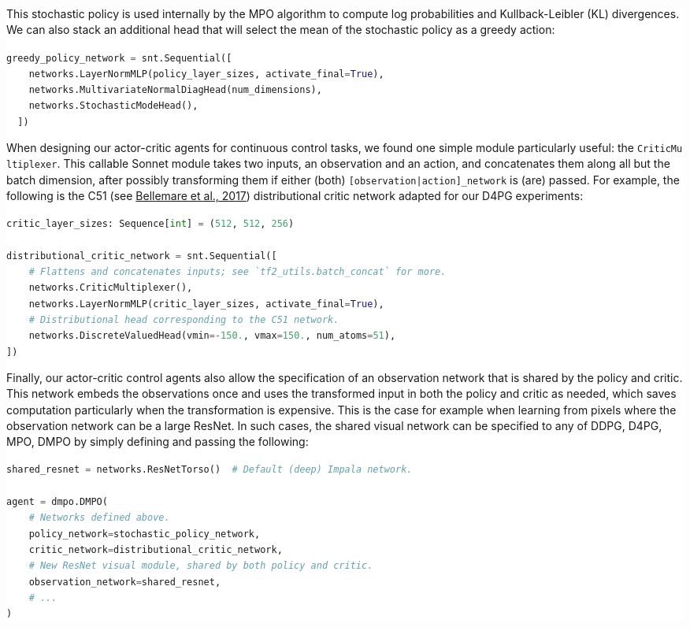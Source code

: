 This stochastic policy is used internally by the MPO algorithm to compute log
probabilities and Kullback-Leibler (KL) divergences. We can also stack an
additional head that will select the mean of the stochastic policy as a greedy
action:

```python
greedy_policy_network = snt.Sequential([
    networks.LayerNormMLP(policy_layer_sizes, activate_final=True),
    networks.MultivariateNormalDiagHead(num_dimensions),
    networks.StochasticModeHead(),
  ])
```

When designing our actor-critic agents for continuous control tasks, we found
one simple module particularly useful: the `CriticMultiplexer`. This callable
Sonnet module takes two inputs, an observation and an action, and concatenates
them along all but the batch dimension, after possibly transforming them if
either (both) `[observation|action]_network` is (are) passed. For example, the
following is the C51 (see [Bellemare et al., 2017]) distributional critic
network adapted for our D4PG experiments:

```python
critic_layer_sizes: Sequence[int] = (512, 512, 256)

distributional_critic_network = snt.Sequential([
    # Flattens and concatenates inputs; see `tf2_utils.batch_concat` for more.
    networks.CriticMultiplexer(),
    networks.LayerNormMLP(critic_layer_sizes, activate_final=True),
    # Distributional head corresponding to the C51 network.
    networks.DiscreteValuedHead(vmin=-150., vmax=150., num_atoms=51),
])
```

Finally, our actor-critic control agents also allow the specification of an
observation network that is shared by the policy and critic. This network embeds
the observations once and uses the transformed input in both the policy and
critic as needed, which saves computation particularly when the transformation
is expensive. This is the case for example when learning from pixels where the
observation network can be a large ResNet. In such cases, the shared visual
network can be specified to any of DDPG, D4PG, MPO, DMPO by simply defining and
passing the following:

```python
shared_resnet = networks.ResNetTorso()  # Default (deep) Impala network.

agent = dmpo.DMPO(
    # Networks defined above.
    policy_network=stochastic_policy_network,
    critic_network=distributional_critic_network,
    # New ResNet visual module, shared by both policy and critic.
    observation_network=shared_resnet,
    # ...
)
```


[dm_env]: https://github.com/deepmind/dm_env
[nature-atari]: https://deepmind.com/research/publications/playing-atari-deep-reinforcement-learning
[gym]: https://gym.openai.com/
[networks]: ../acme/tf/networks/
[sonnet]: https://github.com/deepmind/sonnet/
[trfl]: https://github.com/deepmind/trfl
[distributional]: distributional.py
[dpg]: dpg.py
[mpo]: mpo.py
[huber]: huber.py
[Abdolmaleki et al., 2018]: https://arxiv.org/abs/1806.06920
[Bellemare et al., 2017]: https://arxiv.org/abs/1707.06887
[Silver et al., 2014]: http://proceedings.mlr.press/v32/silver14